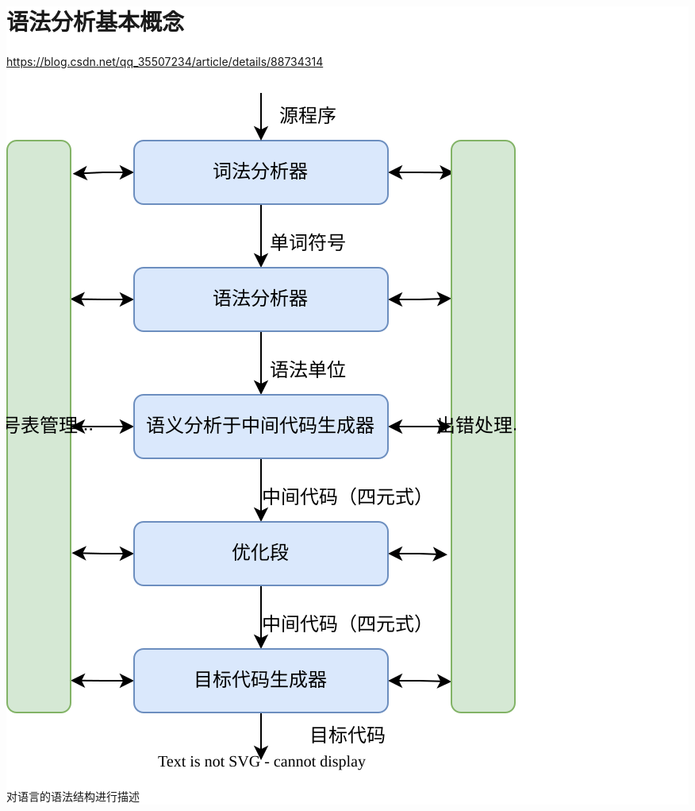 # 语法分析基本概念

https://blog.csdn.net/qq_35507234/article/details/88734314

![](img/语法分析.assets/编译程序总框.svg)

对语言的语法结构进行描述
